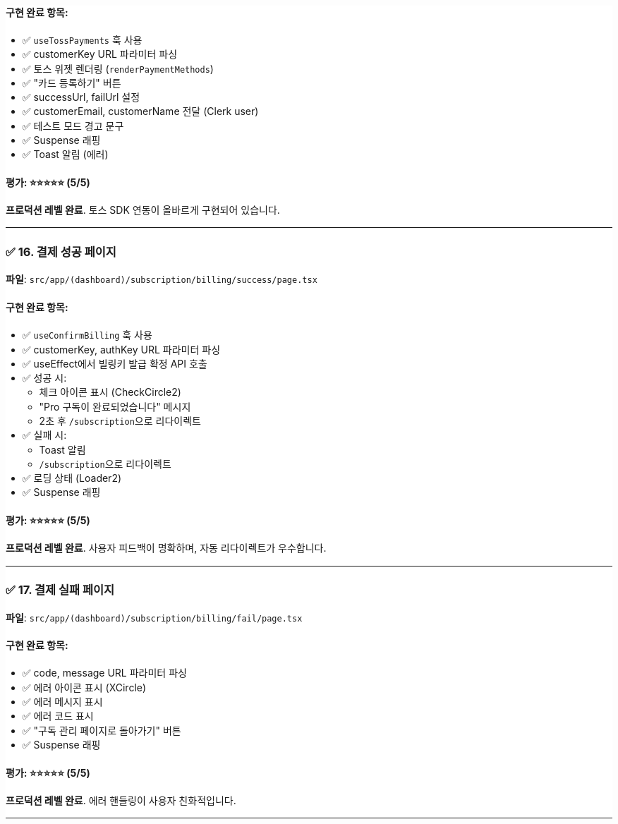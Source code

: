 #### 구현 완료 항목:
- ✅ `useTossPayments` 훅 사용
- ✅ customerKey URL 파라미터 파싱
- ✅ 토스 위젯 렌더링 (`renderPaymentMethods`)
- ✅ "카드 등록하기" 버튼
- ✅ successUrl, failUrl 설정
- ✅ customerEmail, customerName 전달 (Clerk user)
- ✅ 테스트 모드 경고 문구
- ✅ Suspense 래핑
- ✅ Toast 알림 (에러)

#### 평가: ⭐⭐⭐⭐⭐ (5/5)
**프로덕션 레벨 완료**. 토스 SDK 연동이 올바르게 구현되어 있습니다.

---

### ✅ 16. 결제 성공 페이지
**파일**: `src/app/(dashboard)/subscription/billing/success/page.tsx`

#### 구현 완료 항목:
- ✅ `useConfirmBilling` 훅 사용
- ✅ customerKey, authKey URL 파라미터 파싱
- ✅ useEffect에서 빌링키 발급 확정 API 호출
- ✅ 성공 시:
  - 체크 아이콘 표시 (CheckCircle2)
  - "Pro 구독이 완료되었습니다" 메시지
  - 2초 후 `/subscription`으로 리다이렉트
- ✅ 실패 시:
  - Toast 알림
  - `/subscription`으로 리다이렉트
- ✅ 로딩 상태 (Loader2)
- ✅ Suspense 래핑

#### 평가: ⭐⭐⭐⭐⭐ (5/5)
**프로덕션 레벨 완료**. 사용자 피드백이 명확하며, 자동 리다이렉트가 우수합니다.

---

### ✅ 17. 결제 실패 페이지
**파일**: `src/app/(dashboard)/subscription/billing/fail/page.tsx`

#### 구현 완료 항목:
- ✅ code, message URL 파라미터 파싱
- ✅ 에러 아이콘 표시 (XCircle)
- ✅ 에러 메시지 표시
- ✅ 에러 코드 표시
- ✅ "구독 관리 페이지로 돌아가기" 버튼
- ✅ Suspense 래핑

#### 평가: ⭐⭐⭐⭐⭐ (5/5)
**프로덕션 레벨 완료**. 에러 핸들링이 사용자 친화적입니다.

---
